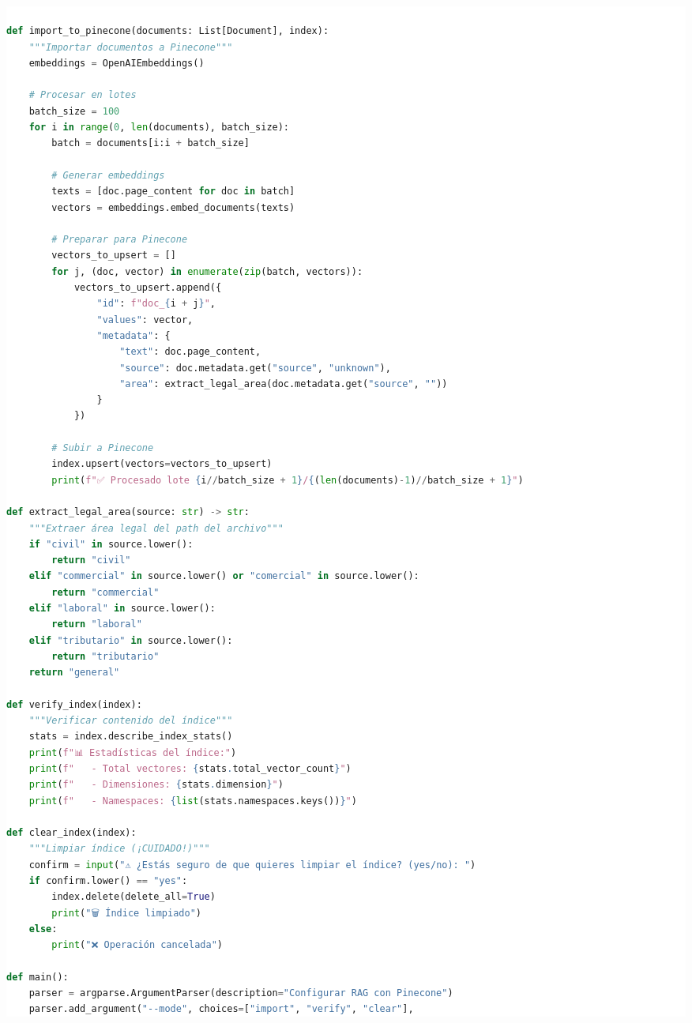 ```python

def import_to_pinecone(documents: List[Document], index):
    """Importar documentos a Pinecone"""
    embeddings = OpenAIEmbeddings()
    
    # Procesar en lotes
    batch_size = 100
    for i in range(0, len(documents), batch_size):
        batch = documents[i:i + batch_size]
        
        # Generar embeddings
        texts = [doc.page_content for doc in batch]
        vectors = embeddings.embed_documents(texts)
        
        # Preparar para Pinecone
        vectors_to_upsert = []
        for j, (doc, vector) in enumerate(zip(batch, vectors)):
            vectors_to_upsert.append({
                "id": f"doc_{i + j}",
                "values": vector,
                "metadata": {
                    "text": doc.page_content,
                    "source": doc.metadata.get("source", "unknown"),
                    "area": extract_legal_area(doc.metadata.get("source", ""))
                }
            })
        
        # Subir a Pinecone
        index.upsert(vectors=vectors_to_upsert)
        print(f"✅ Procesado lote {i//batch_size + 1}/{(len(documents)-1)//batch_size + 1}")

def extract_legal_area(source: str) -> str:
    """Extraer área legal del path del archivo"""
    if "civil" in source.lower():
        return "civil"
    elif "commercial" in source.lower() or "comercial" in source.lower():
        return "commercial"
    elif "laboral" in source.lower():
        return "laboral"
    elif "tributario" in source.lower():
        return "tributario"
    return "general"

def verify_index(index):
    """Verificar contenido del índice"""
    stats = index.describe_index_stats()
    print(f"📊 Estadísticas del índice:")
    print(f"   - Total vectores: {stats.total_vector_count}")
    print(f"   - Dimensiones: {stats.dimension}")
    print(f"   - Namespaces: {list(stats.namespaces.keys())}")

def clear_index(index):
    """Limpiar índice (¡CUIDADO!)"""
    confirm = input("⚠️ ¿Estás seguro de que quieres limpiar el índice? (yes/no): ")
    if confirm.lower() == "yes":
        index.delete(delete_all=True)
        print("🗑️ Índice limpiado")
    else:
        print("❌ Operación cancelada")

def main():
    parser = argparse.ArgumentParser(description="Configurar RAG con Pinecone")
    parser.add_argument("--mode", choices=["import", "verify", "clear"], 
```